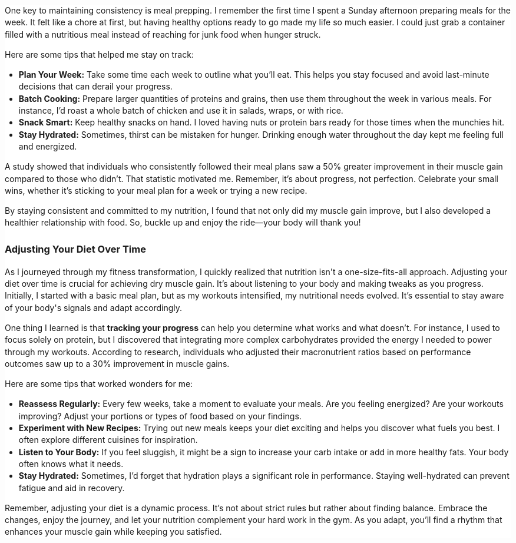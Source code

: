 One key to maintaining consistency is meal prepping. I remember the first time I spent a Sunday afternoon preparing meals for the week. It felt like a chore at first, but having healthy options ready to go made my life so much easier. I could just grab a container filled with a nutritious meal instead of reaching for junk food when hunger struck.

Here are some tips that helped me stay on track:

-   **Plan Your Week:** Take some time each week to outline what you’ll eat. This helps you stay focused and avoid last-minute decisions that can derail your progress.
-   **Batch Cooking:** Prepare larger quantities of proteins and grains, then use them throughout the week in various meals. For instance, I’d roast a whole batch of chicken and use it in salads, wraps, or with rice.
-   **Snack Smart:** Keep healthy snacks on hand. I loved having nuts or protein bars ready for those times when the munchies hit.
-   **Stay Hydrated:** Sometimes, thirst can be mistaken for hunger. Drinking enough water throughout the day kept me feeling full and energized.

A study showed that individuals who consistently followed their meal plans saw a 50% greater improvement in their muscle gain compared to those who didn’t. That statistic motivated me. Remember, it’s about progress, not perfection. Celebrate your small wins, whether it’s sticking to your meal plan for a week or trying a new recipe.

By staying consistent and committed to my nutrition, I found that not only did my muscle gain improve, but I also developed a healthier relationship with food. So, buckle up and enjoy the ride—your body will thank you!

### Adjusting Your Diet Over Time

As I journeyed through my fitness transformation, I quickly realized that nutrition isn't a one-size-fits-all approach. Adjusting your diet over time is crucial for achieving dry muscle gain. It’s about listening to your body and making tweaks as you progress. Initially, I started with a basic meal plan, but as my workouts intensified, my nutritional needs evolved. It’s essential to stay aware of your body's signals and adapt accordingly.

One thing I learned is that **tracking your progress** can help you determine what works and what doesn’t. For instance, I used to focus solely on protein, but I discovered that integrating more complex carbohydrates provided the energy I needed to power through my workouts. According to research, individuals who adjusted their macronutrient ratios based on performance outcomes saw up to a 30% improvement in muscle gains.

Here are some tips that worked wonders for me:

-   **Reassess Regularly:** Every few weeks, take a moment to evaluate your meals. Are you feeling energized? Are your workouts improving? Adjust your portions or types of food based on your findings.
-   **Experiment with New Recipes:** Trying out new meals keeps your diet exciting and helps you discover what fuels you best. I often explore different cuisines for inspiration.
-   **Listen to Your Body:** If you feel sluggish, it might be a sign to increase your carb intake or add in more healthy fats. Your body often knows what it needs.
-   **Stay Hydrated:** Sometimes, I’d forget that hydration plays a significant role in performance. Staying well-hydrated can prevent fatigue and aid in recovery.

Remember, adjusting your diet is a dynamic process. It’s not about strict rules but rather about finding balance. Embrace the changes, enjoy the journey, and let your nutrition complement your hard work in the gym. As you adapt, you’ll find a rhythm that enhances your muscle gain while keeping you satisfied.
